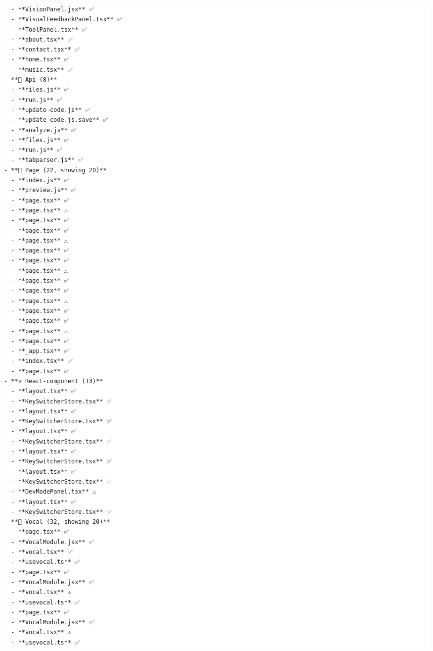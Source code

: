       - **VisionPanel.jsx** ✅
      - **VisualFeedbackPanel.tsx** ✅
      - **ToolPanel.tsx** ✅
      - **about.tsx** ✅
      - **contact.tsx** ✅
      - **home.tsx** ✅
      - **music.tsx** ✅
    - **🔌 Api (8)**
      - **files.js** ✅
      - **run.js** ✅
      - **update-code.js** ✅
      - **update-code.js.save** ✅
      - **analyze.js** ✅
      - **files.js** ✅
      - **run.js** ✅
      - **tabparser.js** ✅
    - **📄 Page (22, showing 20)**
      - **index.js** ✅
      - **preview.js** ✅
      - **page.tsx** ✅
      - **page.tsx** ⚠️
      - **page.tsx** ✅
      - **page.tsx** ✅
      - **page.tsx** ⚠️
      - **page.tsx** ✅
      - **page.tsx** ✅
      - **page.tsx** ⚠️
      - **page.tsx** ✅
      - **page.tsx** ✅
      - **page.tsx** ⚠️
      - **page.tsx** ✅
      - **page.tsx** ✅
      - **page.tsx** ⚠️
      - **page.tsx** ✅
      - **_app.tsx** ✅
      - **index.tsx** ✅
      - **page.tsx** ✅
    - **⚛️ React-component (13)**
      - **layout.tsx** ✅
      - **KeySwitcherStore.tsx** ✅
      - **layout.tsx** ✅
      - **KeySwitcherStore.tsx** ✅
      - **layout.tsx** ✅
      - **KeySwitcherStore.tsx** ✅
      - **layout.tsx** ✅
      - **KeySwitcherStore.tsx** ✅
      - **layout.tsx** ✅
      - **KeySwitcherStore.tsx** ✅
      - **DevModePanel.tsx** ⚠️
      - **layout.tsx** ✅
      - **KeySwitcherStore.tsx** ✅
    - **🎤 Vocal (32, showing 20)**
      - **page.tsx** ✅
      - **VocalModule.jsx** ✅
      - **vocal.tsx** ✅
      - **usevocal.ts** ✅
      - **page.tsx** ✅
      - **VocalModule.jsx** ✅
      - **vocal.tsx** ⚠️
      - **usevocal.ts** ✅
      - **page.tsx** ✅
      - **VocalModule.jsx** ✅
      - **vocal.tsx** ⚠️
      - **usevocal.ts** ✅